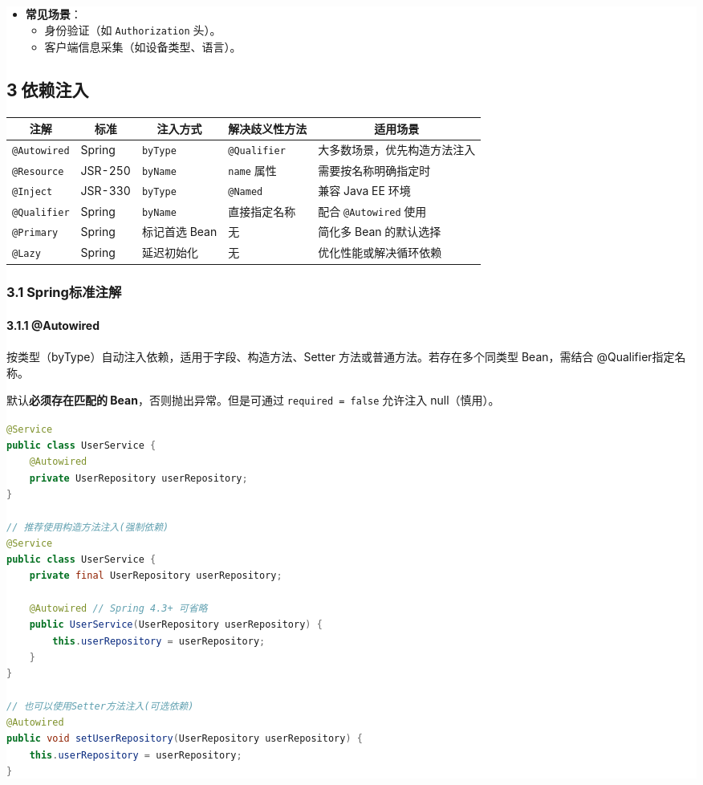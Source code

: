 ```java
```
- **常见场景**：
    - 身份验证（如 `Authorization` 头）。
    - 客户端信息采集（如设备类型、语言）。



## 3 依赖注入
| 注解           | 标准      | 注入方式      | 解决歧义性方法      | 适用场景               |
| ------------ | ------- | --------- | ------------ | ------------------ |
| `@Autowired` | Spring  | `byType`  | `@Qualifier` | 大多数场景，优先构造方法注入     |
| `@Resource`  | JSR-250 | `byName`  | `name` 属性    | 需要按名称明确指定时         |
| `@Inject`    | JSR-330 | `byType`  | `@Named`     | 兼容 Java EE 环境      |
| `@Qualifier` | Spring  | `byName`  | 直接指定名称       | 配合 `@Autowired` 使用 |
| `@Primary`   | Spring  | 标记首选 Bean | 无            | 简化多 Bean 的默认选择     |
| `@Lazy`      | Spring  | 延迟初始化     | 无            | 优化性能或解决循环依赖        |

### 3.1 Spring标准注解
#### 3.1.1 @Autowired
按类型（byType）自动注入依赖，适用于字段、构造方法、Setter 方法或普通方法。若存在多个同类型 Bean，需结合 @Qualifier指定名称。

默认​**​必须存在匹配的 Bean​**​，否则抛出异常。但是可通过 `required = false` 允许注入 null（慎用）。

```java
@Service
public class UserService {
    @Autowired
    private UserRepository userRepository;
}

// 推荐使用构造方法注入(强制依赖)
@Service
public class UserService {
    private final UserRepository userRepository;
    
    @Autowired // Spring 4.3+ 可省略
    public UserService(UserRepository userRepository) {
        this.userRepository = userRepository;
    }
}

// 也可以使用Setter方法注入(可选依赖)
@Autowired
public void setUserRepository(UserRepository userRepository) {
    this.userRepository = userRepository;
}
```
